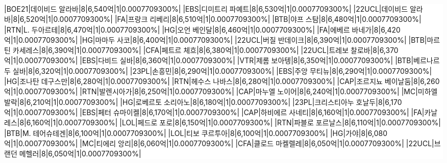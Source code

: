 |BOE21|데이비드 알라바|8|6,540억|1|0.0007709300%|
|EBS|디미트리 파예트|8|6,530억|1|0.0007709300%|
|22UCL|데이비드 알라바|8|6,520억|1|0.0007709300%|
|FA|프랑크 리베리|8|6,510억|1|0.0007709300%|
|BTB|야프 스탐|8|6,480억|1|0.0007709300%|
|RTN|L. 두아르테|8|6,470억|1|0.0007709300%|
|HG|오언 베인달|8|6,460억|1|0.0007709300%|
|FA|에베르 바네가|8|6,420억|1|0.0007709300%|
|HG|마마두 사코|8|6,400억|1|0.0007709300%|
|22UCL|버질 반데이크|8|6,390억|1|0.0007709300%|
|BTB|마르틴 카세레스|8|6,390억|1|0.0007709300%|
|CFA|페트르 체흐|8|6,380억|1|0.0007709300%|
|22UCL|트레보 찰로바|8|6,370억|1|0.0007709300%|
|EBS|다비드 실바|8|6,360억|1|0.0007709300%|
|VTR|제롬 보아텡|8|6,350억|1|0.0007709300%|
|BTB|베르나르두 실바|8|6,320억|1|0.0007709300%|
|23PL|손흥민|8|6,290억|1|0.0007709300%|
|EBS|주앙 무티뉴|8|6,290억|1|0.0007709300%|
|HG|조나탄 데구스만|8|6,280억|1|0.0007709300%|
|RTN|헤수스 나바스|8|6,280억|1|0.0007709300%|
|CAP|조르지뇨 베이날둠|8|6,260억|1|0.0007709300%|
|RTN|발렌시아가|8|6,250억|1|0.0007709300%|
|CAP|마누엘 노이어|8|6,240억|1|0.0007709300%|
|MC|미하엘 발락|8|6,210억|1|0.0007709300%|
|HG|로베르토 소리아노|8|6,180억|1|0.0007709300%|
|23PL|크리스티아누 호날두|8|6,170억|1|0.0007709300%|
|EBS|페터 슈마이켈|8|6,170억|1|0.0007709300%|
|CAP|하비에르 사네티|8|6,160억|1|0.0007709300%|
|FA|카날레스|8|6,160억|1|0.0007709300%|
|LOL|페드로 포로|8|6,150억|1|0.0007709300%|
|RTN|파블로 포르날스|8|6,110억|1|0.0007709300%|
|BTB|M. 테어슈테겐|8|6,100억|1|0.0007709300%|
|LOL|티보 쿠르투아|8|6,100억|1|0.0007709300%|
|HG|가야|8|6,080억|1|0.0007709300%|
|MC|티에리 앙리|8|6,060억|1|0.0007709300%|
|CFA|클로드 마켈렐레|8|6,050억|1|0.0007709300%|
|22UCL|브랜던 메헬러|8|6,050억|1|0.0007709300%|